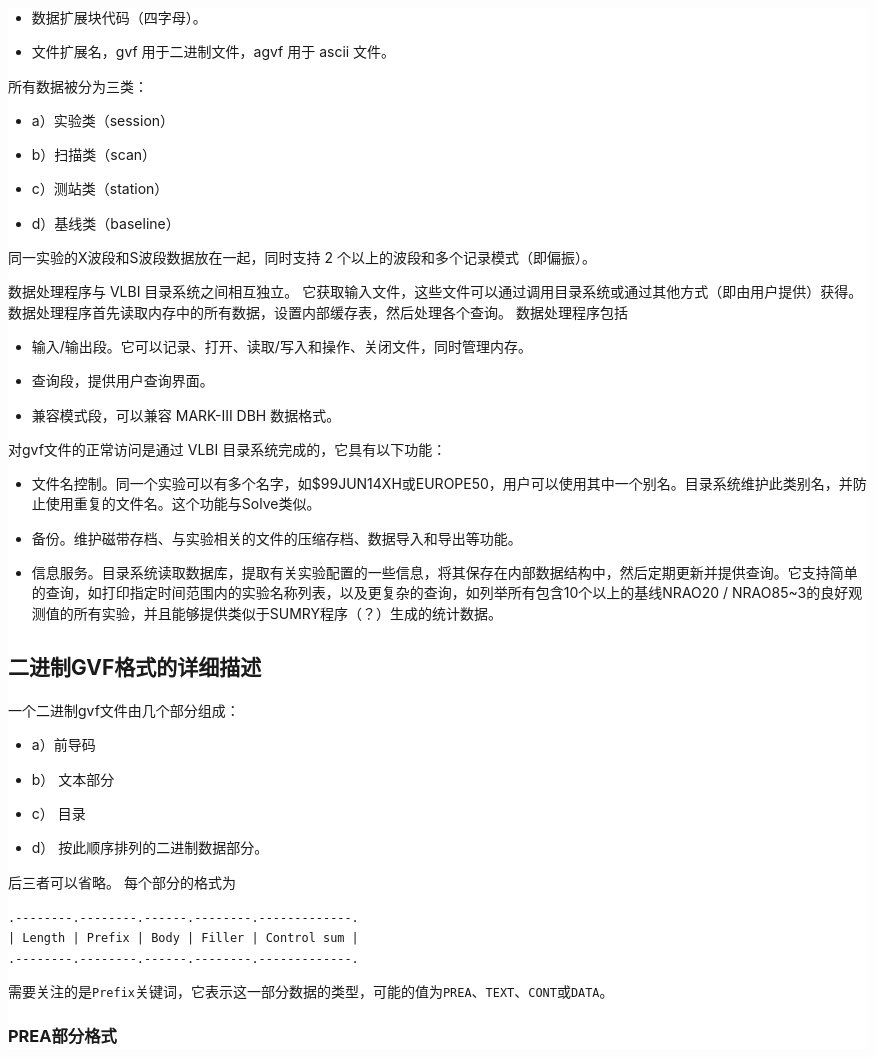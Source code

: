 - 数据扩展块代码（四字母）。

- 文件扩展名，gvf 用于二进制文件，agvf 用于 ascii 文件。

所有数据被分为三类：

- a）实验类（session）

- b）扫描类（scan）

- c）测站类（station）

- d）基线类（baseline）

同一实验的X波段和S波段数据放在一起，同时支持 2 个以上的波段和多个记录模式（即偏振）。

数据处理程序与 VLBI 目录系统之间相互独立。
它获取输入文件，这些文件可以通过调用目录系统或通过其他方式（即由用户提供）获得。
数据处理程序首先读取内存中的所有数据，设置内部缓存表，然后处理各个查询。
数据处理程序包括

- 输入/输出段。它可以记录、打开、读取/写入和操作、关闭文件，同时管理内存。

- 查询段，提供用户查询界面。

- 兼容模式段，可以兼容 MARK-III DBH 数据格式。

对gvf文件的正常访问是通过 VLBI 目录系统完成的，它具有以下功能：

- 文件名控制。同一个实验可以有多个名字，如$99JUN14XH或EUROPE50，用户可以使用其中一个别名。目录系统维护此类别名，并防止使用重复的文件名。这个功能与Solve类似。

- 备份。维护磁带存档、与实验相关的文件的压缩存档、数据导入和导出等功能。

- 信息服务。目录系统读取数据库，提取有关实验配置的一些信息，将其保存在内部数据结构中，然后定期更新并提供查询。它支持简单的查询，如打印指定时间范围内的实验名称列表，以及更复杂的查询，如列举所有包含10个以上的基线NRAO20 / NRAO85~3的良好观测值的所有实验，并且能够提供类似于SUMRY程序（？）生成的统计数据。

## 二进制GVF格式的详细描述

一个二进制gvf文件由几个部分组成：

- a）前导码

- b） 文本部分

- c） 目录

- d） 按此顺序排列的二进制数据部分。

后三者可以省略。
每个部分的格式为

```
.--------.--------.------.--------.-------------.
| Length | Prefix | Body | Filler | Control sum |
.--------.--------.------.--------.-------------.
```

需要关注的是`Prefix`关键词，它表示这一部分数据的类型，可能的值为`PREA`、`TEXT`、`CONT`或`DATA`。

### PREA部分格式
